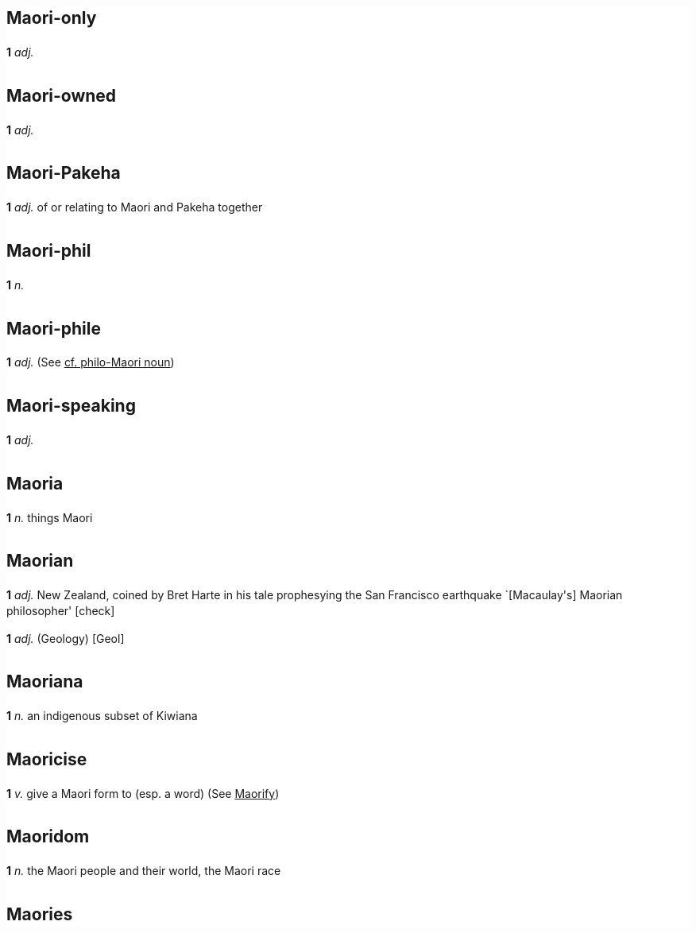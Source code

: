 ## Maori-only
 
<b>1</b> <i>adj.</i>

## Maori-owned
 
<b>1</b> <i>adj.</i>

## Maori-Pakeha
 
<b>1</b> <i>adj.</i> of or relating to Maori and Pakeha together

## Maori-phil
 
<b>1</b> <i>n.</i>

## Maori-phile
 
<b>1</b> <i>adj.</i> (See [cf. philo-Maori noun](http://../dict/C#cf.-philo-maori-noun))

## Maori-speaking
 
<b>1</b> <i>adj.</i>

## Maoria
 
<b>1</b> <i>n.</i> things Maori

## Maorian
 
<b>1</b> <i>adj.</i> New Zealand, coined by Bret Harte in his tale prophesying the San Francisco earthquake `[Macaulay's] Maorian philosopher' [check]

 
<b>1</b> <i>adj.</i> (Geology) [Geol]

## Maoriana
 
<b>1</b> <i>n.</i> an indigenous subset of Kiwiana

## Maoricise
 
<b>1</b> <i>v.</i> give a Maori form to (esp. a word) (See [Maorify](http://../dict/M#maorify))

## Maoridom
 
<b>1</b> <i>n.</i> the Maori people and their world, the Maori race

## Maories
 